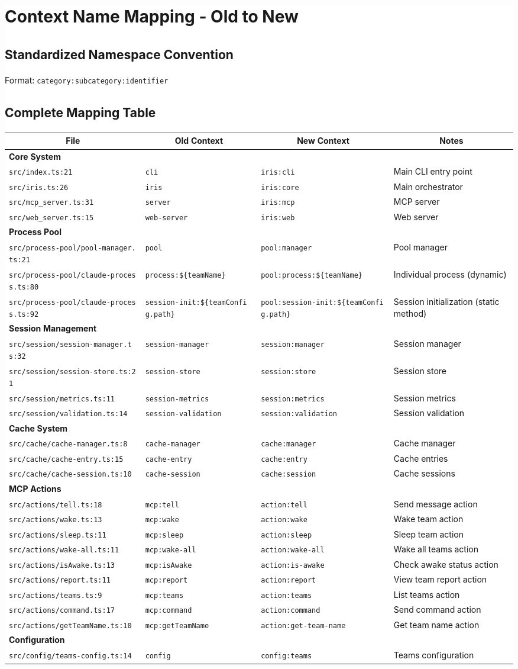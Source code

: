 # Context Name Mapping - Old to New

## Standardized Namespace Convention

Format: `category:subcategory:identifier`

## Complete Mapping Table

| File | Old Context | New Context | Notes |
|------|------------|-------------|-------|
| **Core System** |
| `src/index.ts:21` | `cli` | `iris:cli` | Main CLI entry point |
| `src/iris.ts:26` | `iris` | `iris:core` | Main orchestrator |
| `src/mcp_server.ts:31` | `server` | `iris:mcp` | MCP server |
| `src/web_server.ts:15` | `web-server` | `iris:web` | Web server |
| **Process Pool** |
| `src/process-pool/pool-manager.ts:21` | `pool` | `pool:manager` | Pool manager |
| `src/process-pool/claude-process.ts:80` | `process:${teamName}` | `pool:process:${teamName}` | Individual process (dynamic) |
| `src/process-pool/claude-process.ts:92` | `session-init:${teamConfig.path}` | `pool:session-init:${teamConfig.path}` | Session initialization (static method) |
| **Session Management** |
| `src/session/session-manager.ts:32` | `session-manager` | `session:manager` | Session manager |
| `src/session/session-store.ts:21` | `session-store` | `session:store` | Session store |
| `src/session/metrics.ts:11` | `session-metrics` | `session:metrics` | Session metrics |
| `src/session/validation.ts:14` | `session-validation` | `session:validation` | Session validation |
| **Cache System** |
| `src/cache/cache-manager.ts:8` | `cache-manager` | `cache:manager` | Cache manager |
| `src/cache/cache-entry.ts:15` | `cache-entry` | `cache:entry` | Cache entries |
| `src/cache/cache-session.ts:10` | `cache-session` | `cache:session` | Cache sessions |
| **MCP Actions** |
| `src/actions/tell.ts:18` | `mcp:tell` | `action:tell` | Send message action |
| `src/actions/wake.ts:13` | `mcp:wake` | `action:wake` | Wake team action |
| `src/actions/sleep.ts:11` | `mcp:sleep` | `action:sleep` | Sleep team action |
| `src/actions/wake-all.ts:11` | `mcp:wake-all` | `action:wake-all` | Wake all teams action |
| `src/actions/isAwake.ts:13` | `mcp:isAwake` | `action:is-awake` | Check awake status action |
| `src/actions/report.ts:11` | `mcp:report` | `action:report` | View team report action |
| `src/actions/teams.ts:9` | `mcp:teams` | `action:teams` | List teams action |
| `src/actions/command.ts:17` | `mcp:command` | `action:command` | Send command action |
| `src/actions/getTeamName.ts:10` | `mcp:getTeamName` | `action:get-team-name` | Get team name action |
| **Configuration** |
| `src/config/teams-config.ts:14` | `config` | `config:teams` | Teams configuration |
